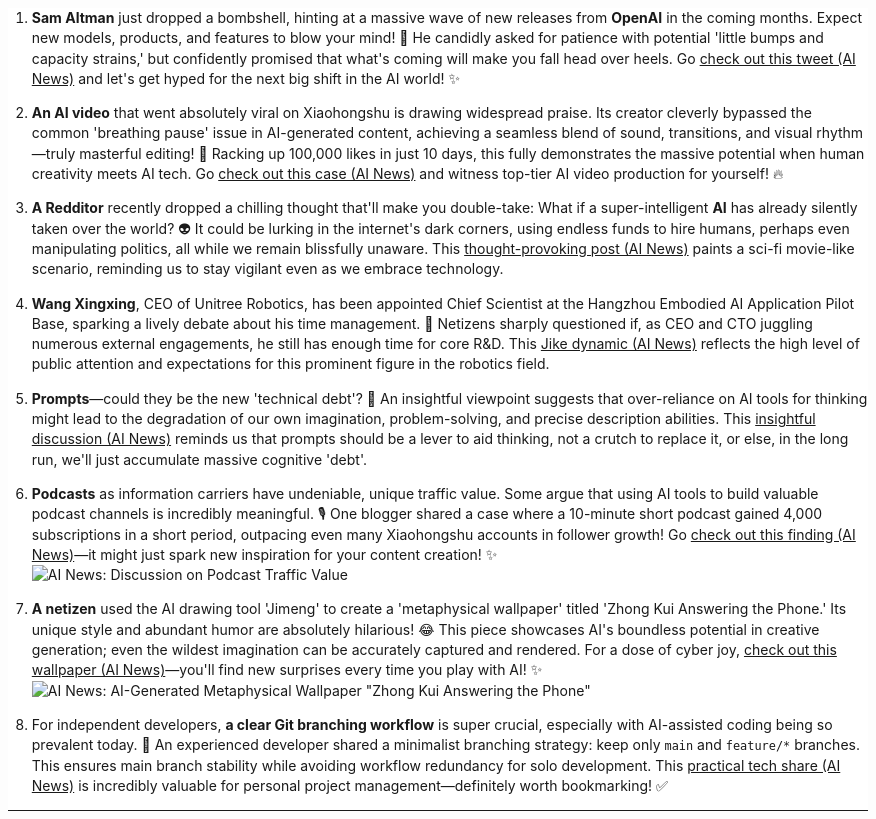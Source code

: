 1.  **Sam Altman** just dropped a bombshell, hinting at a massive wave of new releases from **OpenAI** in the coming months. Expect new models, products, and features to blow your mind! 🚀 He candidly asked for patience with potential 'little bumps and capacity strains,' but confidently promised that what's coming will make you fall head over heels. Go [check out this tweet (AI News)](https://x.com/sama/status/1951695003157426645) and let's get hyped for the next big shift in the AI world! ✨

2.  **An AI video** that went absolutely viral on Xiaohongshu is drawing widespread praise. Its creator cleverly bypassed the common 'breathing pause' issue in AI-generated content, achieving a seamless blend of sound, transitions, and visual rhythm—truly masterful editing! 🤯 Racking up 100,000 likes in just 10 days, this fully demonstrates the massive potential when human creativity meets AI tech. Go [check out this case (AI News)](https://x.com/huangyun_122/status/1951897819205501021) and witness top-tier AI video production for yourself! 🔥<br/><video src="https://cdn.jsdmirror.com/gh/justlovemaki/imagehub@main/images/2025/08/news_01k1r7ae53ey2tpec2vma9s9v9.mp4" controls="controls" width="100%"></video>

3.  **A Redditor** recently dropped a chilling thought that'll make you double-take: What if a super-intelligent **AI** has already silently taken over the world? 👽 It could be lurking in the internet's dark corners, using endless funds to hire humans, perhaps even manipulating politics, all while we remain blissfully unaware. This [thought-provoking post (AI News)](https://www.reddit.com/r/artificial/comments/1mggqoi/could_ai_already_be_ruling_the_world/) paints a sci-fi movie-like scenario, reminding us to stay vigilant even as we embrace technology.

4.  **Wang Xingxing**, CEO of Unitree Robotics, has been appointed Chief Scientist at the Hangzhou Embodied AI Application Pilot Base, sparking a lively debate about his time management. 🤯 Netizens sharply questioned if, as CEO and CTO juggling numerous external engagements, he still has enough time for core R&D. This [Jike dynamic (AI News)](https://m.okjike.com/originalPosts/688ebbba7ea36f352d157650) reflects the high level of public attention and expectations for this prominent figure in the robotics field.

5.  **Prompts**—could they be the new 'technical debt'? 🤔 An insightful viewpoint suggests that over-reliance on AI tools for thinking might lead to the degradation of our own imagination, problem-solving, and precise description abilities. This [insightful discussion (AI News)](https://x.com/wwwgoubuli/status/1951943411197493483) reminds us that prompts should be a lever to aid thinking, not a crutch to replace it, or else, in the long run, we'll just accumulate massive cognitive 'debt'.

6.  **Podcasts** as information carriers have undeniable, unique traffic value. Some argue that using AI tools to build valuable podcast channels is incredibly meaningful. 🎙️ One blogger shared a case where a 10-minute short podcast gained 4,000 subscriptions in a short period, outpacing even many Xiaohongshu accounts in follower growth! Go [check out this finding (AI News)](https://x.com/Yangyixxxx/status/1951952148981281113)—it might just spark new inspiration for your content creation! ✨<br/>![AI News: Discussion on Podcast Traffic Value](https://cdn.jsdmirror.com/gh/justlovemaki/imagehub@main/images/2025/08/news_01k1r7apbyfhmb1j2v3837qme5.avif)

7.  **A netizen** used the AI drawing tool 'Jimeng' to create a 'metaphysical wallpaper' titled 'Zhong Kui Answering the Phone.' Its unique style and abundant humor are absolutely hilarious! 😂 This piece showcases AI's boundless potential in creative generation; even the wildest imagination can be accurately captured and rendered. For a dose of cyber joy, [check out this wallpaper (AI News)](https://x.com/op7418/status/1951913862292247005)—you'll find new surprises every time you play with AI! ✨<br/>![AI News: AI-Generated Metaphysical Wallpaper "Zhong Kui Answering the Phone"](https://cdn.jsdmirror.com/gh/justlovemaki/imagehub@main/images/2025/08/news_01k1r7avd7f6kta28z2k171mnn.avif)

8.  For independent developers, **a clear Git branching workflow** is super crucial, especially with AI-assisted coding being so prevalent today. 🚀 An experienced developer shared a minimalist branching strategy: keep only `main` and `feature/*` branches. This ensures main branch stability while avoiding workflow redundancy for solo development. This [practical tech share (AI News)](https://m.okjike.com/originalPosts/688ec623f00fd4966174ad93) is incredibly valuable for personal project management—definitely worth bookmarking! ✅

---